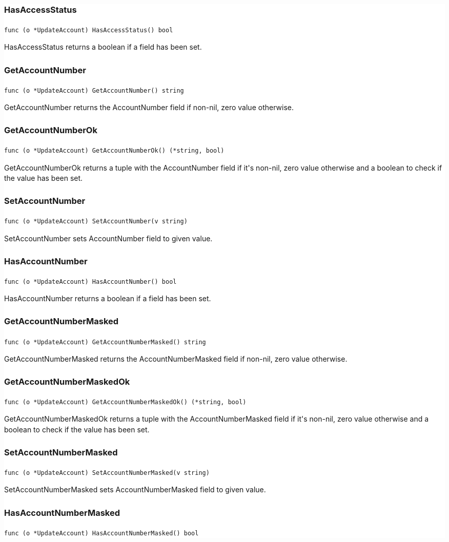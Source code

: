 ### HasAccessStatus

`func (o *UpdateAccount) HasAccessStatus() bool`

HasAccessStatus returns a boolean if a field has been set.

### GetAccountNumber

`func (o *UpdateAccount) GetAccountNumber() string`

GetAccountNumber returns the AccountNumber field if non-nil, zero value otherwise.

### GetAccountNumberOk

`func (o *UpdateAccount) GetAccountNumberOk() (*string, bool)`

GetAccountNumberOk returns a tuple with the AccountNumber field if it's non-nil, zero value otherwise
and a boolean to check if the value has been set.

### SetAccountNumber

`func (o *UpdateAccount) SetAccountNumber(v string)`

SetAccountNumber sets AccountNumber field to given value.

### HasAccountNumber

`func (o *UpdateAccount) HasAccountNumber() bool`

HasAccountNumber returns a boolean if a field has been set.

### GetAccountNumberMasked

`func (o *UpdateAccount) GetAccountNumberMasked() string`

GetAccountNumberMasked returns the AccountNumberMasked field if non-nil, zero value otherwise.

### GetAccountNumberMaskedOk

`func (o *UpdateAccount) GetAccountNumberMaskedOk() (*string, bool)`

GetAccountNumberMaskedOk returns a tuple with the AccountNumberMasked field if it's non-nil, zero value otherwise
and a boolean to check if the value has been set.

### SetAccountNumberMasked

`func (o *UpdateAccount) SetAccountNumberMasked(v string)`

SetAccountNumberMasked sets AccountNumberMasked field to given value.

### HasAccountNumberMasked

`func (o *UpdateAccount) HasAccountNumberMasked() bool`
